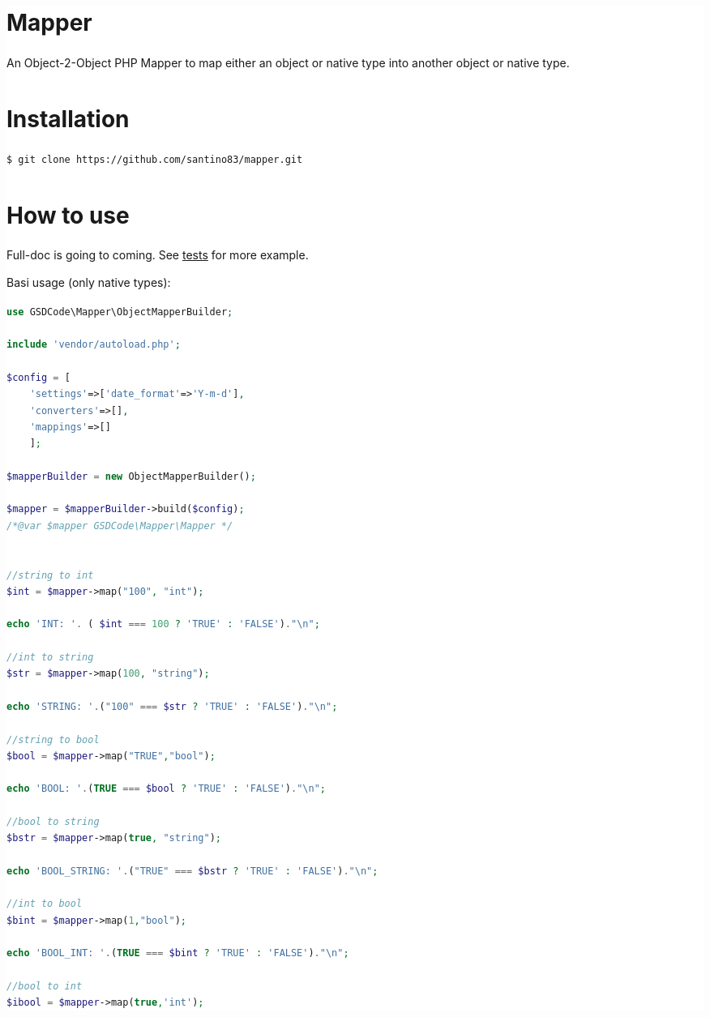 # Mapper

An Object-2-Object PHP Mapper to map either an object or native type into another object or native type.

# Installation

```sh
$ git clone https://github.com/santino83/mapper.git
```

# How to use

Full-doc is going to coming. See [tests](https://github.com/santino83/mapper/tree/master/tests) for more example. 

Basi usage (only native types):

```php
use GSDCode\Mapper\ObjectMapperBuilder;

include 'vendor/autoload.php';

$config = [
    'settings'=>['date_format'=>'Y-m-d'],
    'converters'=>[],
    'mappings'=>[]
    ];

$mapperBuilder = new ObjectMapperBuilder();

$mapper = $mapperBuilder->build($config);
/*@var $mapper GSDCode\Mapper\Mapper */


//string to int
$int = $mapper->map("100", "int");

echo 'INT: '. ( $int === 100 ? 'TRUE' : 'FALSE')."\n";

//int to string
$str = $mapper->map(100, "string");

echo 'STRING: '.("100" === $str ? 'TRUE' : 'FALSE')."\n";

//string to bool
$bool = $mapper->map("TRUE","bool");

echo 'BOOL: '.(TRUE === $bool ? 'TRUE' : 'FALSE')."\n";

//bool to string
$bstr = $mapper->map(true, "string");

echo 'BOOL_STRING: '.("TRUE" === $bstr ? 'TRUE' : 'FALSE')."\n";

//int to bool
$bint = $mapper->map(1,"bool");

echo 'BOOL_INT: '.(TRUE === $bint ? 'TRUE' : 'FALSE')."\n";

//bool to int
$ibool = $mapper->map(true,'int');
```
